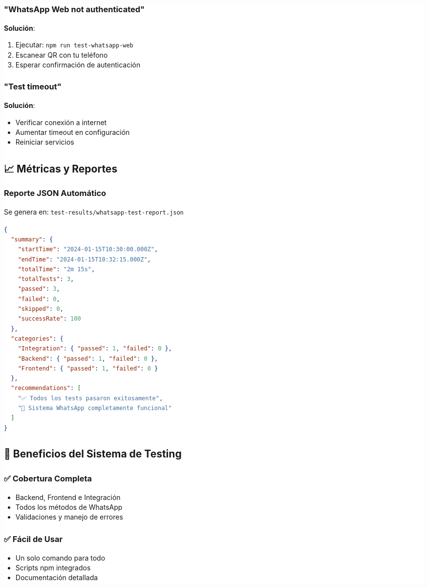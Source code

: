 ### "WhatsApp Web not authenticated"
**Solución**:
1. Ejecutar: `npm run test-whatsapp-web`
2. Escanear QR con tu teléfono
3. Esperar confirmación de autenticación

### "Test timeout"
**Solución**:
- Verificar conexión a internet
- Aumentar timeout en configuración
- Reiniciar servicios

## 📈 Métricas y Reportes

### Reporte JSON Automático
Se genera en: `test-results/whatsapp-test-report.json`

```json
{
  "summary": {
    "startTime": "2024-01-15T10:30:00.000Z",
    "endTime": "2024-01-15T10:32:15.000Z",
    "totalTime": "2m 15s",
    "totalTests": 3,
    "passed": 3,
    "failed": 0,
    "skipped": 0,
    "successRate": 100
  },
  "categories": {
    "Integration": { "passed": 1, "failed": 0 },
    "Backend": { "passed": 1, "failed": 0 },
    "Frontend": { "passed": 1, "failed": 0 }
  },
  "recommendations": [
    "✅ Todos los tests pasaron exitosamente",
    "🔧 Sistema WhatsApp completamente funcional"
  ]
}
```

## 🎉 Beneficios del Sistema de Testing

### ✅ **Cobertura Completa**
- Backend, Frontend e Integración
- Todos los métodos de WhatsApp
- Validaciones y manejo de errores

### ✅ **Fácil de Usar**
- Un solo comando para todo
- Scripts npm integrados
- Documentación detallada

